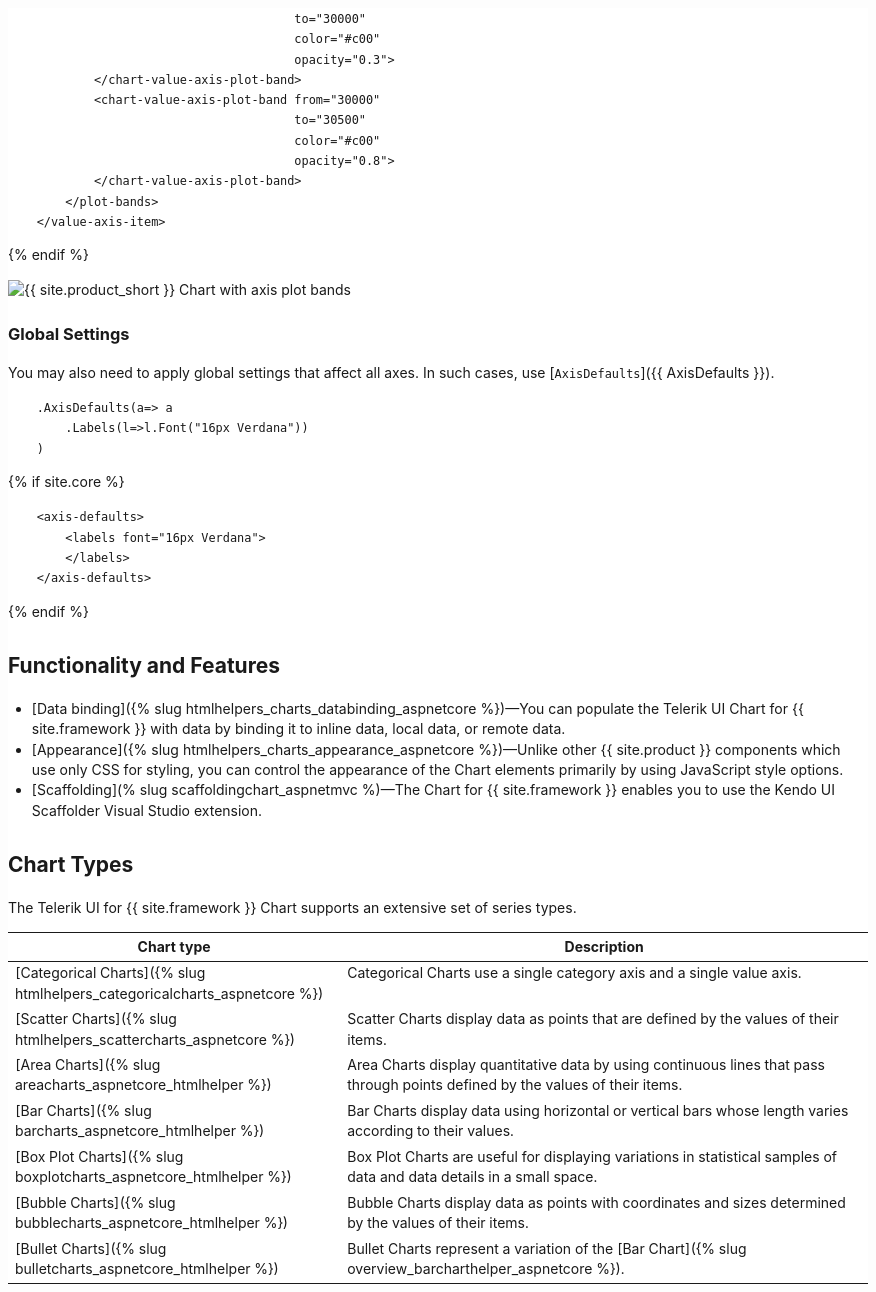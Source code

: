 ```TagHelper
                                        to="30000"
                                        color="#c00"
                                        opacity="0.3">
            </chart-value-axis-plot-band>
            <chart-value-axis-plot-band from="30000"
                                        to="30500"
                                        color="#c00"
                                        opacity="0.8">
            </chart-value-axis-plot-band>
        </plot-bands>
    </value-axis-item>
```
{% endif %}

![{{ site.product_short }} Chart with axis plot bands](images/chart-plot-bands.png)

### Global Settings

You may also need to apply global settings that affect all axes. In such cases, use [`AxisDefaults`]({{ AxisDefaults }}).

```HtmlHelper
    .AxisDefaults(a=> a
        .Labels(l=>l.Font("16px Verdana"))
    )
```
{% if site.core %}
```TagHelper
    <axis-defaults>
        <labels font="16px Verdana">
        </labels>
    </axis-defaults>
```
{% endif %}

## Functionality and Features

* [Data binding]({% slug htmlhelpers_charts_databinding_aspnetcore %})—You can populate the Telerik UI Chart for {{ site.framework }} with data by binding it to inline data, local data, or remote data.
* [Appearance]({% slug htmlhelpers_charts_appearance_aspnetcore %})—Unlike other {{ site.product }} components which use only CSS for styling, you can control the appearance of the Chart elements primarily by using JavaScript style options.
* [Scaffolding](% slug scaffoldingchart_aspnetmvc %)—The Chart for {{ site.framework }} enables you to use the Kendo UI Scaffolder Visual Studio extension.

## Chart Types

The Telerik UI for {{ site.framework }} Chart supports an extensive set of series types.

| Chart type | Description |
|---------|-------------|
| [Categorical Charts]({% slug htmlhelpers_categoricalcharts_aspnetcore %})  | Categorical Charts use a single category axis and a single value axis. |
| [Scatter Charts]({% slug htmlhelpers_scattercharts_aspnetcore %}) | Scatter Charts display data as points that are defined by the values of their items. |
| [Area Charts]({% slug areacharts_aspnetcore_htmlhelper %}) | Area Charts display quantitative data by using continuous lines that pass through points defined by the values of their items. |
| [Bar Charts]({% slug barcharts_aspnetcore_htmlhelper %}) | Bar Charts display data using horizontal or vertical bars whose length varies according to their values. |
| [Box Plot Charts]({% slug boxplotcharts_aspnetcore_htmlhelper %}) | Box Plot Charts are useful for displaying variations in statistical samples of data and data details in a small space. |
| [Bubble Charts]({% slug bubblecharts_aspnetcore_htmlhelper %}) | Bubble Charts display data as points with coordinates and sizes determined by the values of their items. |
| [Bullet Charts]({% slug bulletcharts_aspnetcore_htmlhelper %}) | Bullet Charts represent a variation of the [Bar Chart]({% slug overview_barcharthelper_aspnetcore %}). |
